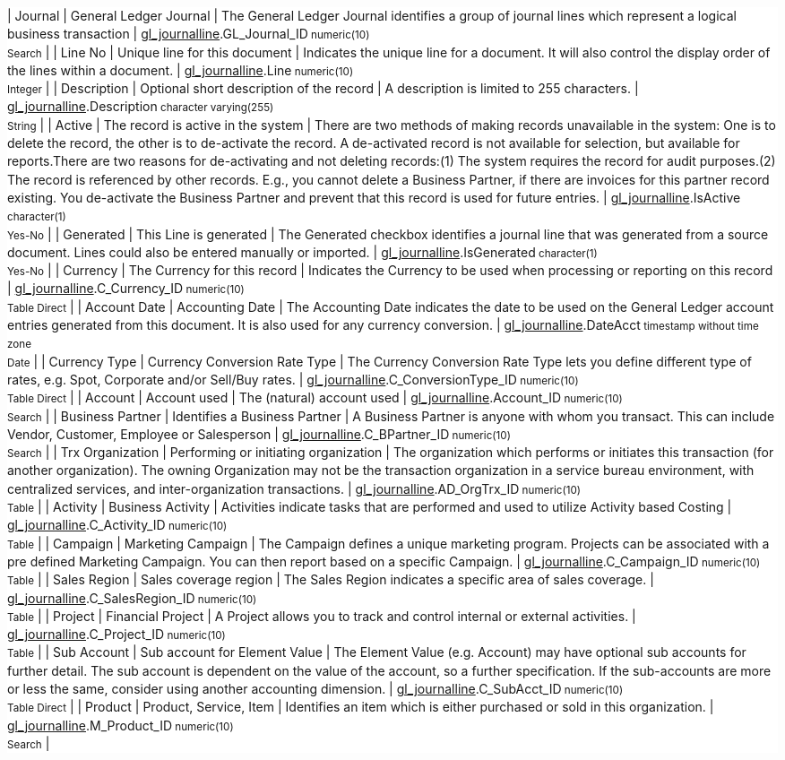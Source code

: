 | Journal | General Ledger Journal | The General Ledger Journal identifies a group of journal lines which represent a logical business transaction | [gl_journalline](https://idempiere-schemaspy.muriloht.com/adempiere/tables/gl_journalline.html).GL_Journal_ID<small> numeric(10) <br/> Search</small> | 
| Line No | Unique line for this document | Indicates the unique line for a document.  It will also control the display order of the lines within a document. | [gl_journalline](https://idempiere-schemaspy.muriloht.com/adempiere/tables/gl_journalline.html).Line<small> numeric(10) <br/> Integer</small> | 
| Description | Optional short description of the record | A description is limited to 255 characters. | [gl_journalline](https://idempiere-schemaspy.muriloht.com/adempiere/tables/gl_journalline.html).Description<small> character varying(255) <br/> String</small> | 
| Active | The record is active in the system | There are two methods of making records unavailable in the system: One is to delete the record, the other is to de-activate the record. A de-activated record is not available for selection, but available for reports.There are two reasons for de-activating and not deleting records:(1) The system requires the record for audit purposes.(2) The record is referenced by other records. E.g., you cannot delete a Business Partner, if there are invoices for this partner record existing. You de-activate the Business Partner and prevent that this record is used for future entries. | [gl_journalline](https://idempiere-schemaspy.muriloht.com/adempiere/tables/gl_journalline.html).IsActive<small> character(1) <br/> Yes-No</small> | 
| Generated | This Line is generated | The Generated checkbox identifies a journal line that was generated from a source document.  Lines could also be entered manually or imported. | [gl_journalline](https://idempiere-schemaspy.muriloht.com/adempiere/tables/gl_journalline.html).IsGenerated<small> character(1) <br/> Yes-No</small> | 
| Currency | The Currency for this record | Indicates the Currency to be used when processing or reporting on this record | [gl_journalline](https://idempiere-schemaspy.muriloht.com/adempiere/tables/gl_journalline.html).C_Currency_ID<small> numeric(10) <br/> Table Direct</small> | 
| Account Date | Accounting Date | The Accounting Date indicates the date to be used on the General Ledger account entries generated from this document. It is also used for any currency conversion. | [gl_journalline](https://idempiere-schemaspy.muriloht.com/adempiere/tables/gl_journalline.html).DateAcct<small> timestamp without time zone <br/> Date</small> | 
| Currency Type | Currency Conversion Rate Type | The Currency Conversion Rate Type lets you define different type of rates, e.g. Spot, Corporate and/or Sell/Buy rates. | [gl_journalline](https://idempiere-schemaspy.muriloht.com/adempiere/tables/gl_journalline.html).C_ConversionType_ID<small> numeric(10) <br/> Table Direct</small> | 
| Account | Account used | The (natural) account used | [gl_journalline](https://idempiere-schemaspy.muriloht.com/adempiere/tables/gl_journalline.html).Account_ID<small> numeric(10) <br/> Search</small> | 
| Business Partner | Identifies a Business Partner | A Business Partner is anyone with whom you transact.  This can include Vendor, Customer, Employee or Salesperson | [gl_journalline](https://idempiere-schemaspy.muriloht.com/adempiere/tables/gl_journalline.html).C_BPartner_ID<small> numeric(10) <br/> Search</small> | 
| Trx Organization | Performing or initiating organization | The organization which performs or initiates this transaction (for another organization).  The owning Organization may not be the transaction organization in a service bureau environment, with centralized services, and inter-organization transactions. | [gl_journalline](https://idempiere-schemaspy.muriloht.com/adempiere/tables/gl_journalline.html).AD_OrgTrx_ID<small> numeric(10) <br/> Table</small> | 
| Activity | Business Activity | Activities indicate tasks that are performed and used to utilize Activity based Costing | [gl_journalline](https://idempiere-schemaspy.muriloht.com/adempiere/tables/gl_journalline.html).C_Activity_ID<small> numeric(10) <br/> Table</small> | 
| Campaign | Marketing Campaign | The Campaign defines a unique marketing program.  Projects can be associated with a pre defined Marketing Campaign.  You can then report based on a specific Campaign. | [gl_journalline](https://idempiere-schemaspy.muriloht.com/adempiere/tables/gl_journalline.html).C_Campaign_ID<small> numeric(10) <br/> Table</small> | 
| Sales Region | Sales coverage region | The Sales Region indicates a specific area of sales coverage. | [gl_journalline](https://idempiere-schemaspy.muriloht.com/adempiere/tables/gl_journalline.html).C_SalesRegion_ID<small> numeric(10) <br/> Table</small> | 
| Project | Financial Project | A Project allows you to track and control internal or external activities. | [gl_journalline](https://idempiere-schemaspy.muriloht.com/adempiere/tables/gl_journalline.html).C_Project_ID<small> numeric(10) <br/> Table</small> | 
| Sub Account | Sub account for Element Value | The Element Value (e.g. Account) may have optional sub accounts for further detail. The sub account is dependent on the value of the account, so a further specification. If the sub-accounts are more or less the same, consider using another accounting dimension. | [gl_journalline](https://idempiere-schemaspy.muriloht.com/adempiere/tables/gl_journalline.html).C_SubAcct_ID<small> numeric(10) <br/> Table Direct</small> | 
| Product | Product, Service, Item | Identifies an item which is either purchased or sold in this organization. | [gl_journalline](https://idempiere-schemaspy.muriloht.com/adempiere/tables/gl_journalline.html).M_Product_ID<small> numeric(10) <br/> Search</small> | 